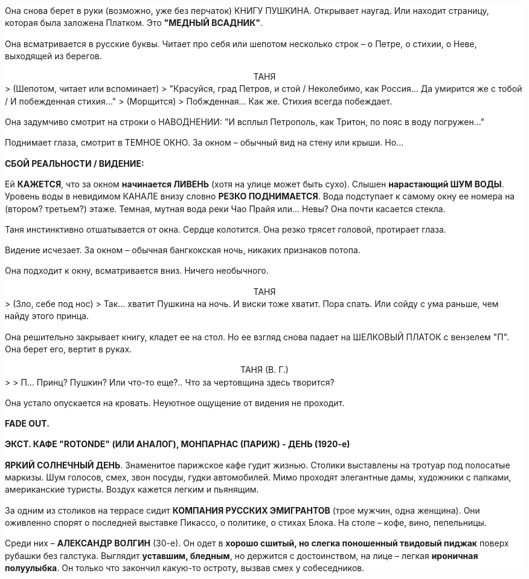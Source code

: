 Она снова берет в руки (возможно, уже без перчаток) КНИГУ ПУШКИНА. Открывает наугад. Или находит страницу, которая была заложена Платком. Это **"МЕДНЫЙ ВСАДНИК"**.

Она всматривается в русские буквы. Читает про себя или шепотом несколько строк – о Петре, о стихии, о Неве, выходящей из берегов.

<center>ТАНЯ</center>
> (Шепотом, читает или вспоминает)
> "Красуйся, град Петров, и стой / Неколебимо, как Россия... Да умирится же с тобой / И побежденная стихия..."
> (Морщится)
> Побжденная... Как же. Стихия всегда побеждает.

Она задумчиво смотрит на строки о НАВОДНЕНИИ: "И всплыл Петрополь, как Тритон, по пояс в воду погружен..."

Поднимает глаза, смотрит в ТЕМНОЕ ОКНО. За окном – обычный вид на стену или крыши. Но...

**СБОЙ РЕАЛЬНОСТИ / ВИДЕНИЕ:**

Ей **КАЖЕТСЯ**, что за окном **начинается ЛИВЕНЬ** (хотя на улице может быть сухо). Слышен **нарастающий ШУМ ВОДЫ**. Уровень воды в невидимом КАНАЛЕ внизу словно **РЕЗКО ПОДНИМАЕТСЯ**. Вода подступает к самому окну ее номера на (втором? третьем?) этаже. Темная, мутная вода реки Чао Прайя или... Невы? Она почти касается стекла.

Таня инстинктивно отшатывается от окна. Сердце колотится. Она резко трясет головой, протирает глаза.

Видение исчезает. За окном – обычная бангкокская ночь, никаких признаков потопа.

Она подходит к окну, всматривается вниз. Ничего необычного.

<center>ТАНЯ</center>
> (Зло, себе под нос)
> Так... хватит Пушкина на ночь. И виски тоже хватит. Пора спать. Или сойду с ума раньше, чем найду этого принца.

Она решительно закрывает книгу, кладет ее на стол. Но ее взгляд снова падает на ШЕЛКОВЫЙ ПЛАТОК с вензелем "П". Она берет его, вертит в руках.

<center>ТАНЯ (В. Г.)</center>
> > П… Принц? Пушкин? Или что-то еще?.. Что за чертовщина здесь творится?

Она устало опускается на кровать. Неуютное ощущение от видения не проходит.

**FADE OUT.**

**ЭКСТ. КАФЕ "ROTONDE" (ИЛИ АНАЛОГ), МОНПАРНАС (ПАРИЖ) - ДЕНЬ (1920-е)**

**ЯРКИЙ СОЛНЕЧНЫЙ ДЕНЬ**. Знаменитое парижское кафе гудит жизнью. Столики выставлены на тротуар под полосатые маркизы. Шум голосов, смех, звон посуды, гудки автомобилей. Мимо проходят элегантные дамы, художники с папками, американские туристы. Воздух кажется легким и пьянящим.

За одним из столиков на террасе сидит **КОМПАНИЯ РУССКИХ ЭМИГРАНТОВ** (трое мужчин, одна женщина). Они оживленно спорят о последней выставке Пикассо, о политике, о стихах Блока. На столе – кофе, вино, пепельницы.

Среди них – **АЛЕКСАНДР ВОЛГИН** (30-е). Он одет в **хорошо сшитый, но слегка поношенный твидовый пиджак** поверх рубашки без галстука. Выглядит **уставшим, бледным**, но держится с достоинством, на лице – легкая **ироничная полуулыбка**. Он только что закончил какую-то остроту, вызвав смех у собеседников.
